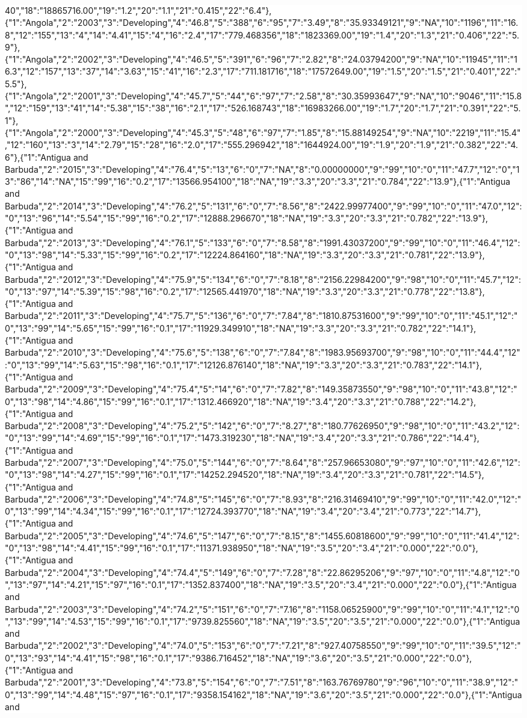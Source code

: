 40","18":"18865716.00","19":"1.2","20":"1.1","21":"0.415","22":"6.4"},{"1":"Angola","2":"2003","3":"Developing","4":"46.8","5":"388","6":"95","7":"3.49","8":"35.93349121","9":"NA","10":"1196","11":"16.8","12":"155","13":"4","14":"4.41","15":"4","16":"2.4","17":"779.468356","18":"1823369.00","19":"1.4","20":"1.3","21":"0.406","22":"5.9"},{"1":"Angola","2":"2002","3":"Developing","4":"46.5","5":"391","6":"96","7":"2.82","8":"24.03794200","9":"NA","10":"11945","11":"16.3","12":"157","13":"37","14":"3.63","15":"41","16":"2.3","17":"711.181716","18":"17572649.00","19":"1.5","20":"1.5","21":"0.401","22":"5.5"},{"1":"Angola","2":"2001","3":"Developing","4":"45.7","5":"44","6":"97","7":"2.58","8":"30.35993647","9":"NA","10":"9046","11":"15.8","12":"159","13":"41","14":"5.38","15":"38","16":"2.1","17":"526.168743","18":"16983266.00","19":"1.7","20":"1.7","21":"0.391","22":"5.1"},{"1":"Angola","2":"2000","3":"Developing","4":"45.3","5":"48","6":"97","7":"1.85","8":"15.88149254","9":"NA","10":"2219","11":"15.4","12":"160","13":"3","14":"2.79","15":"28","16":"2.0","17":"555.296942","18":"1644924.00","19":"1.9","20":"1.9","21":"0.382","22":"4.6"},{"1":"Antigua and Barbuda","2":"2015","3":"Developing","4":"76.4","5":"13","6":"0","7":"NA","8":"0.00000000","9":"99","10":"0","11":"47.7","12":"0","13":"86","14":"NA","15":"99","16":"0.2","17":"13566.954100","18":"NA","19":"3.3","20":"3.3","21":"0.784","22":"13.9"},{"1":"Antigua and Barbuda","2":"2014","3":"Developing","4":"76.2","5":"131","6":"0","7":"8.56","8":"2422.99977400","9":"99","10":"0","11":"47.0","12":"0","13":"96","14":"5.54","15":"99","16":"0.2","17":"12888.296670","18":"NA","19":"3.3","20":"3.3","21":"0.782","22":"13.9"},{"1":"Antigua and Barbuda","2":"2013","3":"Developing","4":"76.1","5":"133","6":"0","7":"8.58","8":"1991.43037200","9":"99","10":"0","11":"46.4","12":"0","13":"98","14":"5.33","15":"99","16":"0.2","17":"12224.864160","18":"NA","19":"3.3","20":"3.3","21":"0.781","22":"13.9"},{"1":"Antigua and Barbuda","2":"2012","3":"Developing","4":"75.9","5":"134","6":"0","7":"8.18","8":"2156.22984200","9":"98","10":"0","11":"45.7","12":"0","13":"97","14":"5.39","15":"98","16":"0.2","17":"12565.441970","18":"NA","19":"3.3","20":"3.3","21":"0.778","22":"13.8"},{"1":"Antigua and Barbuda","2":"2011","3":"Developing","4":"75.7","5":"136","6":"0","7":"7.84","8":"1810.87531600","9":"99","10":"0","11":"45.1","12":"0","13":"99","14":"5.65","15":"99","16":"0.1","17":"11929.349910","18":"NA","19":"3.3","20":"3.3","21":"0.782","22":"14.1"},{"1":"Antigua and Barbuda","2":"2010","3":"Developing","4":"75.6","5":"138","6":"0","7":"7.84","8":"1983.95693700","9":"98","10":"0","11":"44.4","12":"0","13":"99","14":"5.63","15":"98","16":"0.1","17":"12126.876140","18":"NA","19":"3.3","20":"3.3","21":"0.783","22":"14.1"},{"1":"Antigua and Barbuda","2":"2009","3":"Developing","4":"75.4","5":"14","6":"0","7":"7.82","8":"149.35873550","9":"98","10":"0","11":"43.8","12":"0","13":"98","14":"4.86","15":"99","16":"0.1","17":"1312.466920","18":"NA","19":"3.4","20":"3.3","21":"0.788","22":"14.2"},{"1":"Antigua and Barbuda","2":"2008","3":"Developing","4":"75.2","5":"142","6":"0","7":"8.27","8":"180.77626950","9":"98","10":"0","11":"43.2","12":"0","13":"99","14":"4.69","15":"99","16":"0.1","17":"1473.319230","18":"NA","19":"3.4","20":"3.3","21":"0.786","22":"14.4"},{"1":"Antigua and Barbuda","2":"2007","3":"Developing","4":"75.0","5":"144","6":"0","7":"8.64","8":"257.96653080","9":"97","10":"0","11":"42.6","12":"0","13":"98","14":"4.27","15":"99","16":"0.1","17":"14252.294520","18":"NA","19":"3.4","20":"3.3","21":"0.781","22":"14.5"},{"1":"Antigua and Barbuda","2":"2006","3":"Developing","4":"74.8","5":"145","6":"0","7":"8.93","8":"216.31469410","9":"99","10":"0","11":"42.0","12":"0","13":"99","14":"4.34","15":"99","16":"0.1","17":"12724.393770","18":"NA","19":"3.4","20":"3.4","21":"0.773","22":"14.7"},{"1":"Antigua and Barbuda","2":"2005","3":"Developing","4":"74.6","5":"147","6":"0","7":"8.15","8":"1455.60818600","9":"99","10":"0","11":"41.4","12":"0","13":"98","14":"4.41","15":"99","16":"0.1","17":"11371.938950","18":"NA","19":"3.5","20":"3.4","21":"0.000","22":"0.0"},{"1":"Antigua and Barbuda","2":"2004","3":"Developing","4":"74.4","5":"149","6":"0","7":"7.28","8":"22.86295206","9":"97","10":"0","11":"4.8","12":"0","13":"97","14":"4.21","15":"97","16":"0.1","17":"1352.837400","18":"NA","19":"3.5","20":"3.4","21":"0.000","22":"0.0"},{"1":"Antigua and Barbuda","2":"2003","3":"Developing","4":"74.2","5":"151","6":"0","7":"7.16","8":"1158.06525900","9":"99","10":"0","11":"4.1","12":"0","13":"99","14":"4.53","15":"99","16":"0.1","17":"9739.825560","18":"NA","19":"3.5","20":"3.5","21":"0.000","22":"0.0"},{"1":"Antigua and Barbuda","2":"2002","3":"Developing","4":"74.0","5":"153","6":"0","7":"7.21","8":"927.40758550","9":"99","10":"0","11":"39.5","12":"0","13":"93","14":"4.41","15":"98","16":"0.1","17":"9386.716452","18":"NA","19":"3.6","20":"3.5","21":"0.000","22":"0.0"},{"1":"Antigua and Barbuda","2":"2001","3":"Developing","4":"73.8","5":"154","6":"0","7":"7.51","8":"163.76769780","9":"96","10":"0","11":"38.9","12":"0","13":"99","14":"4.48","15":"97","16":"0.1","17":"9358.154162","18":"NA","19":"3.6","20":"3.5","21":"0.000","22":"0.0"},{"1":"Antigua and